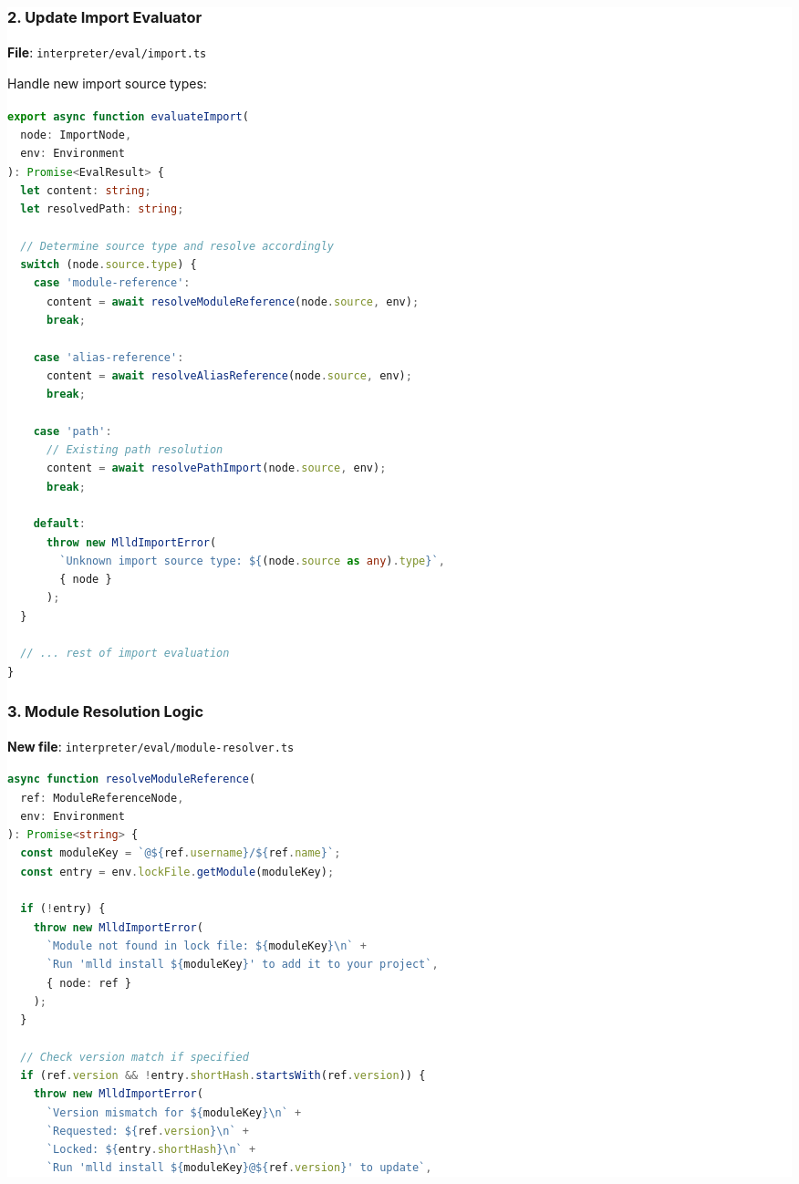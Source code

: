 ### 2. Update Import Evaluator
**File**: `interpreter/eval/import.ts`

Handle new import source types:

```typescript
export async function evaluateImport(
  node: ImportNode,
  env: Environment
): Promise<EvalResult> {
  let content: string;
  let resolvedPath: string;
  
  // Determine source type and resolve accordingly
  switch (node.source.type) {
    case 'module-reference':
      content = await resolveModuleReference(node.source, env);
      break;
      
    case 'alias-reference':
      content = await resolveAliasReference(node.source, env);
      break;
      
    case 'path':
      // Existing path resolution
      content = await resolvePathImport(node.source, env);
      break;
      
    default:
      throw new MlldImportError(
        `Unknown import source type: ${(node.source as any).type}`,
        { node }
      );
  }
  
  // ... rest of import evaluation
}
```

### 3. Module Resolution Logic
**New file**: `interpreter/eval/module-resolver.ts`

```typescript
async function resolveModuleReference(
  ref: ModuleReferenceNode,
  env: Environment
): Promise<string> {
  const moduleKey = `@${ref.username}/${ref.name}`;
  const entry = env.lockFile.getModule(moduleKey);
  
  if (!entry) {
    throw new MlldImportError(
      `Module not found in lock file: ${moduleKey}\n` +
      `Run 'mlld install ${moduleKey}' to add it to your project`,
      { node: ref }
    );
  }
  
  // Check version match if specified
  if (ref.version && !entry.shortHash.startsWith(ref.version)) {
    throw new MlldImportError(
      `Version mismatch for ${moduleKey}\n` +
      `Requested: ${ref.version}\n` +
      `Locked: ${entry.shortHash}\n` +
      `Run 'mlld install ${moduleKey}@${ref.version}' to update`,
```